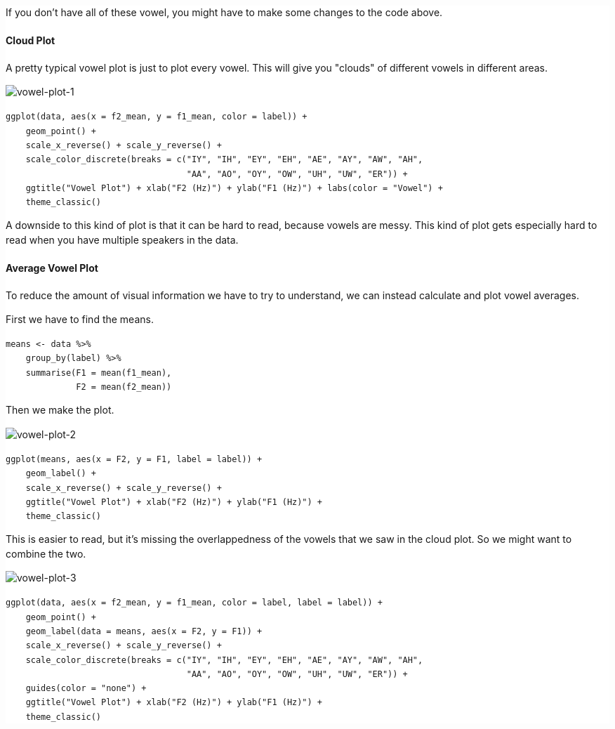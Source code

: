 If you don’t have all of these vowel, you might have to make some changes to the code above.

#### Cloud Plot
A pretty typical vowel plot is just to plot every vowel. This will give you "clouds" of different vowels in different areas.

![vowel-plot-1](https://joeystanley.com/images/plots/vowel_plots_1/plot10.png)


```
ggplot(data, aes(x = f2_mean, y = f1_mean, color = label)) +
    geom_point() +
    scale_x_reverse() + scale_y_reverse() +
    scale_color_discrete(breaks = c("IY", "IH", "EY", "EH", "AE", "AY", "AW", "AH",
                                    "AA", "AO", "OY", "OW", "UH", "UW", "ER")) +
    ggtitle("Vowel Plot") + xlab("F2 (Hz)") + ylab("F1 (Hz)") + labs(color = "Vowel") +
    theme_classic()
```

A downside to this kind of plot is that it can be hard to read, because vowels are messy. This kind of plot gets especially hard to read when you have multiple speakers in the data.

#### Average Vowel Plot
To reduce the amount of visual information we have to try to understand, we can instead calculate and plot vowel averages.

First we have to find the means.

```
means <- data %>%
    group_by(label) %>%
    summarise(F1 = mean(f1_mean),
              F2 = mean(f2_mean))
```

Then we make the plot.

![vowel-plot-2](https://joeystanley.com/images/plots/vowel_plots_1/plot13.png)

```
ggplot(means, aes(x = F2, y = F1, label = label)) +
    geom_label() +
    scale_x_reverse() + scale_y_reverse() +
    ggtitle("Vowel Plot") + xlab("F2 (Hz)") + ylab("F1 (Hz)") +
    theme_classic()
```

This is easier to read, but it’s missing the overlappedness of the vowels that we saw in the cloud plot. So we might want to combine the two.

![vowel-plot-3](https://joeystanley.com/images/plots/vowel_plots_1/plot15.png)

```
ggplot(data, aes(x = f2_mean, y = f1_mean, color = label, label = label)) +
    geom_point() +
    geom_label(data = means, aes(x = F2, y = F1)) +
    scale_x_reverse() + scale_y_reverse() +
    scale_color_discrete(breaks = c("IY", "IH", "EY", "EH", "AE", "AY", "AW", "AH",
                                    "AA", "AO", "OY", "OW", "UH", "UW", "ER")) +
    guides(color = "none") +
    ggtitle("Vowel Plot") + xlab("F2 (Hz)") + ylab("F1 (Hz)") +
    theme_classic()
```
